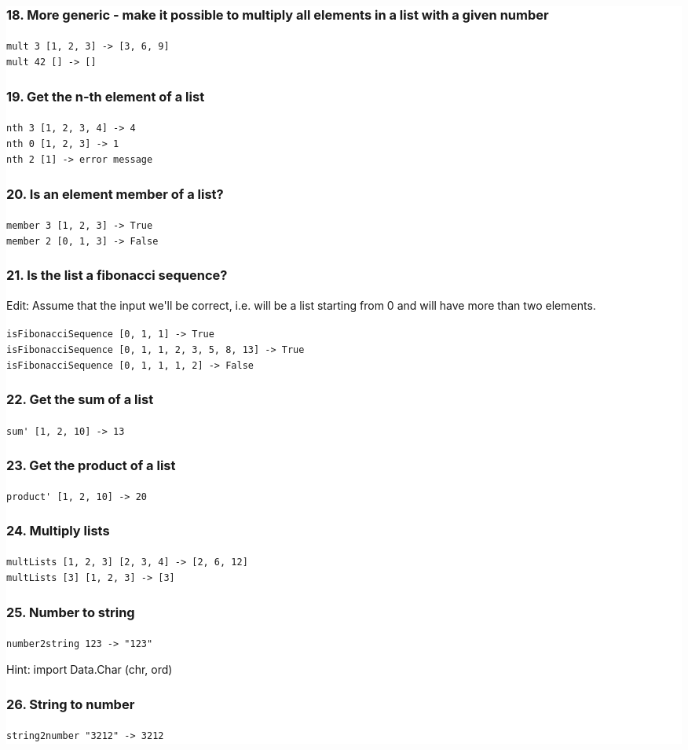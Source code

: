 ### 18. More generic - make it possible to multiply all elements in a list with a given number
```
mult 3 [1, 2, 3] -> [3, 6, 9]
mult 42 [] -> []
```

### 19. Get the n-th element of a list
```
nth 3 [1, 2, 3, 4] -> 4
nth 0 [1, 2, 3] -> 1
nth 2 [1] -> error message
```

### 20. Is an element member of a list?
```
member 3 [1, 2, 3] -> True
member 2 [0, 1, 3] -> False
```

### 21. Is the list a fibonacci sequence?

Edit: Assume that the input we'll be correct, i.e. will be a list
starting from 0 and will have more than two elements.
```
isFibonacciSequence [0, 1, 1] -> True
isFibonacciSequence [0, 1, 1, 2, 3, 5, 8, 13] -> True
isFibonacciSequence [0, 1, 1, 1, 2] -> False
```

### 22. Get the sum of a list
```
sum' [1, 2, 10] -> 13
```

### 23. Get the product of a list
```
product' [1, 2, 10] -> 20
```
### 24. Multiply lists
```
multLists [1, 2, 3] [2, 3, 4] -> [2, 6, 12]
multLists [3] [1, 2, 3] -> [3]
```

### 25. Number to string
```
number2string 123 -> "123"
```
Hint: import Data.Char (chr, ord)


### 26. String to number
```
string2number "3212" -> 3212
```
